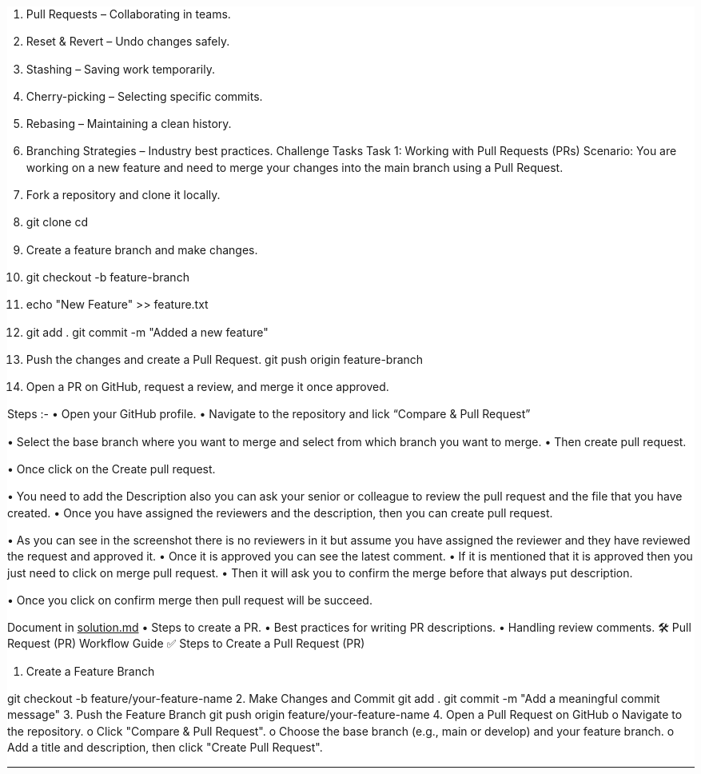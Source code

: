 1. Pull Requests – Collaborating in teams.
    
2. Reset & Revert – Undo changes safely.
    
3. Stashing – Saving work temporarily.
    
4. Cherry-picking – Selecting specific commits.
    
5. Rebasing – Maintaining a clean history.
    
6. Branching Strategies – Industry best practices. Challenge Tasks Task 1: Working with Pull Requests (PRs) Scenario: You are working on a new feature and need to merge your changes into the main branch using a Pull Request.
    
7. Fork a repository and clone it locally.
    
8. git clone cd
    
9. Create a feature branch and make changes.
    
10. git checkout -b feature-branch
    
11. echo "New Feature" &gt;&gt; feature.txt
    
12. git add . git commit -m "Added a new feature"
    
13. Push the changes and create a Pull Request. git push origin feature-branch
    
14. Open a PR on GitHub, request a review, and merge it once approved.
    

Steps :- • Open your GitHub profile. • Navigate to the repository and lick “Compare & Pull Request”

• Select the base branch where you want to merge and select from which branch you want to merge. • Then create pull request.

• Once click on the Create pull request.

• You need to add the Description also you can ask your senior or colleague to review the pull request and the file that you have created. • Once you have assigned the reviewers and the description, then you can create pull request.

• As you can see in the screenshot there is no reviewers in it but assume you have assigned the reviewer and they have reviewed the request and approved it. • Once it is approved you can see the latest comment. • If it is mentioned that it is approved then you just need to click on merge pull request. • Then it will ask you to confirm the merge before that always put description.

• Once you click on confirm merge then pull request will be succeed.

Document in [solution.md](http://solution.md) • Steps to create a PR. • Best practices for writing PR descriptions. • Handling review comments. 🛠️ Pull Request (PR) Workflow Guide ✅ Steps to Create a Pull Request (PR)

1. Create a Feature Branch
    

git checkout -b feature/your-feature-name 2. Make Changes and Commit git add . git commit -m "Add a meaningful commit message" 3. Push the Feature Branch git push origin feature/your-feature-name 4. Open a Pull Request on GitHub o Navigate to the repository. o Click "Compare & Pull Request". o Choose the base branch (e.g., main or develop) and your feature branch. o Add a title and description, then click "Create Pull Request".

---